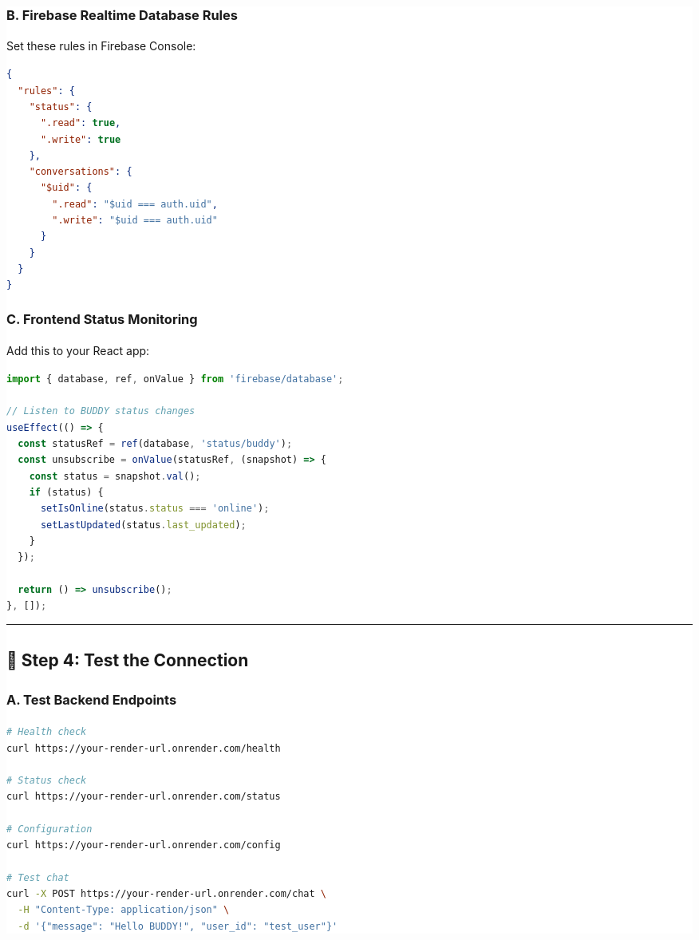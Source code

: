 ### **B. Firebase Realtime Database Rules**

Set these rules in Firebase Console:
```json
{
  "rules": {
    "status": {
      ".read": true,
      ".write": true
    },
    "conversations": {
      "$uid": {
        ".read": "$uid === auth.uid",
        ".write": "$uid === auth.uid"
      }
    }
  }
}
```

### **C. Frontend Status Monitoring**

Add this to your React app:
```javascript
import { database, ref, onValue } from 'firebase/database';

// Listen to BUDDY status changes
useEffect(() => {
  const statusRef = ref(database, 'status/buddy');
  const unsubscribe = onValue(statusRef, (snapshot) => {
    const status = snapshot.val();
    if (status) {
      setIsOnline(status.status === 'online');
      setLastUpdated(status.last_updated);
    }
  });

  return () => unsubscribe();
}, []);
```

---

## 🧪 **Step 4: Test the Connection**

### **A. Test Backend Endpoints**

```bash
# Health check
curl https://your-render-url.onrender.com/health

# Status check
curl https://your-render-url.onrender.com/status

# Configuration
curl https://your-render-url.onrender.com/config

# Test chat
curl -X POST https://your-render-url.onrender.com/chat \
  -H "Content-Type: application/json" \
  -d '{"message": "Hello BUDDY!", "user_id": "test_user"}'
```
